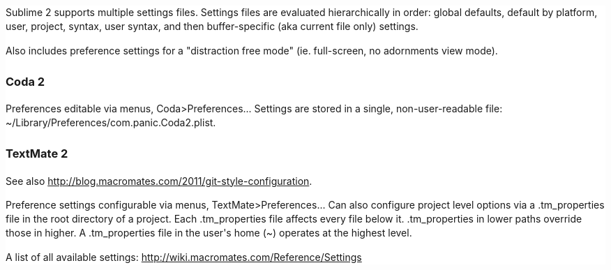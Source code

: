 Sublime 2 supports multiple settings files.  Settings files are evaluated hierarchically in order: global defaults, default by platform, user, project, syntax, user syntax, and then buffer-specific (aka current file only) settings.

Also includes preference settings for a "distraction free mode" (ie. full-screen, no adornments view mode).

### Coda 2
Preferences editable via menus, Coda>Preferences...  Settings are stored in a single, non-user-readable file: ~/Library/Preferences/com.panic.Coda2.plist.

### TextMate 2
See also http://blog.macromates.com/2011/git-style-configuration.

Preference settings configurable via menus, TextMate>Preferences...  Can also configure project level options via a .tm_properties file in the root directory of a project.  Each .tm_properties file affects every file below it.  .tm_properties in lower paths override those in higher.  A .tm_properties file in the user's home (~) operates at the highest level.

A list of all available settings: http://wiki.macromates.com/Reference/Settings
